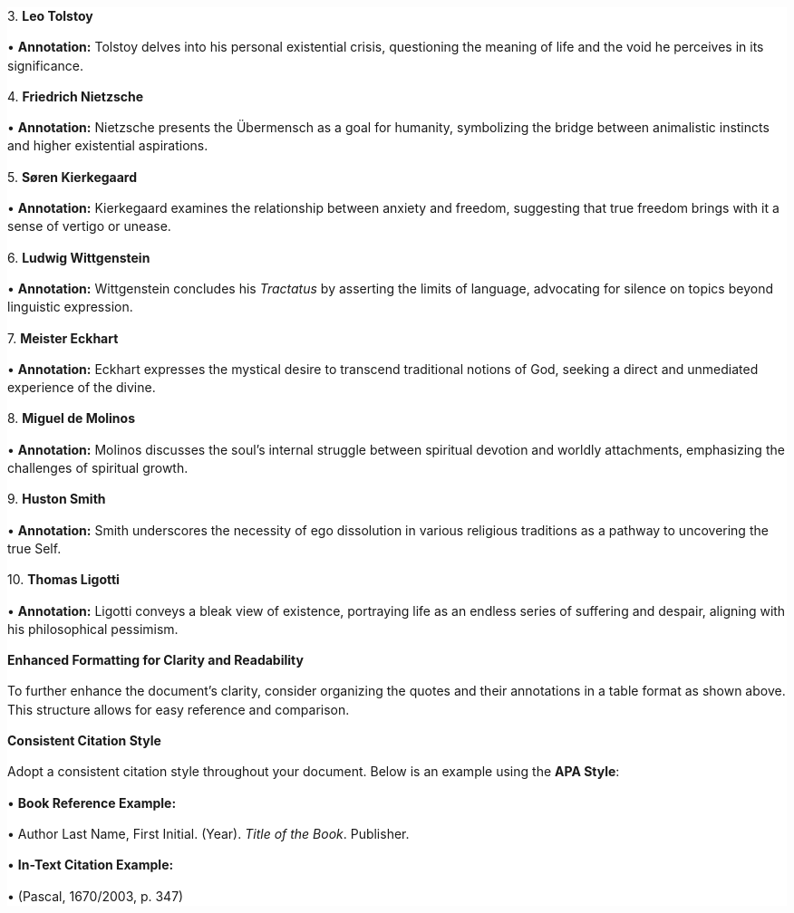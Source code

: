 3\. **Leo Tolstoy**

• **Annotation:** Tolstoy delves into his personal existential crisis, questioning the meaning of life and the void he perceives in its significance.

4\. **Friedrich Nietzsche**

• **Annotation:** Nietzsche presents the Übermensch as a goal for humanity, symbolizing the bridge between animalistic instincts and higher existential aspirations.

5\. **Søren Kierkegaard**

• **Annotation:** Kierkegaard examines the relationship between anxiety and freedom, suggesting that true freedom brings with it a sense of vertigo or unease.

6\. **Ludwig Wittgenstein**

• **Annotation:** Wittgenstein concludes his _Tractatus_ by asserting the limits of language, advocating for silence on topics beyond linguistic expression.

7\. **Meister Eckhart**

• **Annotation:** Eckhart expresses the mystical desire to transcend traditional notions of God, seeking a direct and unmediated experience of the divine.

8\. **Miguel de Molinos**

• **Annotation:** Molinos discusses the soul’s internal struggle between spiritual devotion and worldly attachments, emphasizing the challenges of spiritual growth.

9\. **Huston Smith**

• **Annotation:** Smith underscores the necessity of ego dissolution in various religious traditions as a pathway to uncovering the true Self.

10\. **Thomas Ligotti**

• **Annotation:** Ligotti conveys a bleak view of existence, portraying life as an endless series of suffering and despair, aligning with his philosophical pessimism.

  

**Enhanced Formatting for Clarity and Readability**

  

To further enhance the document’s clarity, consider organizing the quotes and their annotations in a table format as shown above. This structure allows for easy reference and comparison.

  

**Consistent Citation Style**

  

Adopt a consistent citation style throughout your document. Below is an example using the **APA Style**:

• **Book Reference Example:**

• Author Last Name, First Initial. (Year). _Title of the Book_. Publisher.

• **In-Text Citation Example:**

• (Pascal, 1670/2003, p. 347)
